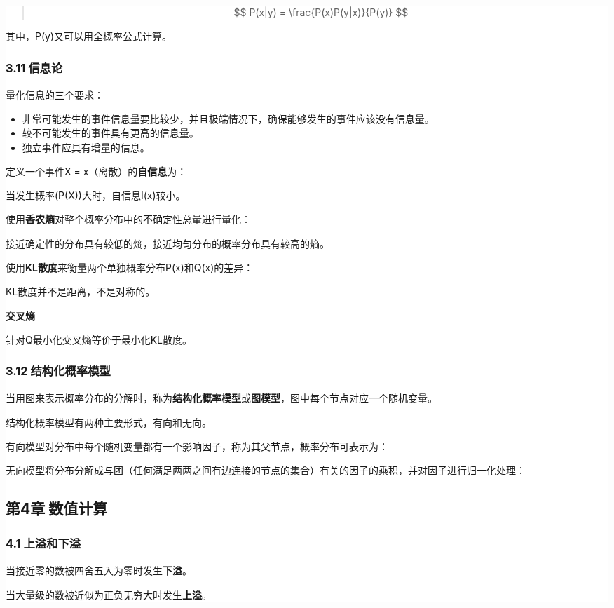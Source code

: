 > $$
> P(x|y) = \frac{P(x)P(y|x)}{P(y)}
> $$
>

其中，P(y)又可以用全概率公式计算。

### 3.11 信息论

量化信息的三个要求：

- 非常可能发生的事件信息量要比较少，并且极端情况下，确保能够发生的事件应该没有信息量。
- 较不可能发生的事件具有更高的信息量。
- 独立事件应具有增量的信息。

定义一个事件X = x（离散）的**自信息**为：

>

当发生概率(P(X))大时，自信息I(x)较小。

使用**香农熵**对整个概率分布中的不确定性总量进行量化：

>

接近确定性的分布具有较低的熵，接近均匀分布的概率分布具有较高的熵。

使用**KL散度**来衡量两个单独概率分布P(x)和Q(x)的差异：

>

KL散度并不是距离，不是对称的。

**交叉熵**

>

针对Q最小化交叉熵等价于最小化KL散度。

### 3.12 结构化概率模型

当用图来表示概率分布的分解时，称为**结构化概率模型**或**图模型**，图中每个节点对应一个随机变量。

结构化概率模型有两种主要形式，有向和无向。

有向模型对分布中每个随机变量都有一个影响因子，称为其父节点，概率分布可表示为：

>

无向模型将分布分解成与团（任何满足两两之间有边连接的节点的集合）有关的因子的乘积，并对因子进行归一化处理：

>

## 第4章 数值计算

### 4.1 上溢和下溢

当接近零的数被四舍五入为零时发生**下溢**。

当大量级的数被近似为正负无穷大时发生**上溢**。
